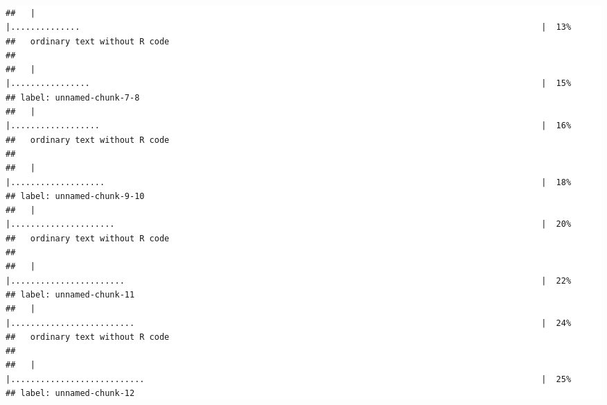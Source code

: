     ##   |                                                                                                                   |..............                                                                                             |  13%
    ##   ordinary text without R code
    ## 
    ##   |                                                                                                                   |................                                                                                           |  15%
    ## label: unnamed-chunk-7-8
    ##   |                                                                                                                   |..................                                                                                         |  16%
    ##   ordinary text without R code
    ## 
    ##   |                                                                                                                   |...................                                                                                        |  18%
    ## label: unnamed-chunk-9-10
    ##   |                                                                                                                   |.....................                                                                                      |  20%
    ##   ordinary text without R code
    ## 
    ##   |                                                                                                                   |.......................                                                                                    |  22%
    ## label: unnamed-chunk-11
    ##   |                                                                                                                   |.........................                                                                                  |  24%
    ##   ordinary text without R code
    ## 
    ##   |                                                                                                                   |...........................                                                                                |  25%
    ## label: unnamed-chunk-12